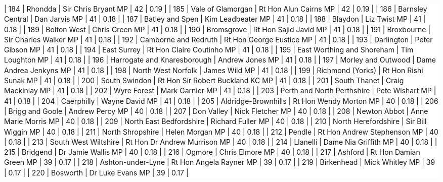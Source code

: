 | 184 | Rhondda | Sir Chris Bryant MP | 42 | 0.19 |
| 185 | Vale of Glamorgan | Rt Hon Alun Cairns MP | 42 | 0.19 |
| 186 | Barnsley Central | Dan Jarvis MP | 41 | 0.18 |
| 187 | Batley and Spen | Kim Leadbeater MP | 41 | 0.18 |
| 188 | Blaydon | Liz Twist MP | 41 | 0.18 |
| 189 | Bolton West | Chris Green MP | 41 | 0.18 |
| 190 | Bromsgrove | Rt Hon Sajid Javid MP | 41 | 0.18 |
| 191 | Broxbourne | Sir Charles Walker MP | 41 | 0.18 |
| 192 | Camborne and Redruth | Rt Hon George Eustice MP | 41 | 0.18 |
| 193 | Darlington | Peter Gibson MP | 41 | 0.18 |
| 194 | East Surrey | Rt Hon Claire Coutinho MP | 41 | 0.18 |
| 195 | East Worthing and Shoreham | Tim Loughton MP | 41 | 0.18 |
| 196 | Harrogate and Knaresborough | Andrew Jones MP | 41 | 0.18 |
| 197 | Morley and Outwood | Dame Andrea Jenkyns MP | 41 | 0.18 |
| 198 | North West Norfolk | James Wild MP | 41 | 0.18 |
| 199 | Richmond (Yorks) | Rt Hon Rishi Sunak MP | 41 | 0.18 |
| 200 | South Swindon | Rt Hon Sir Robert Buckland KC MP | 41 | 0.18 |
| 201 | South Thanet | Craig Mackinlay MP | 41 | 0.18 |
| 202 | Wyre Forest | Mark Garnier MP | 41 | 0.18 |
| 203 | Perth and North Perthshire | Pete Wishart MP | 41 | 0.18 |
| 204 | Caerphilly | Wayne David MP | 41 | 0.18 |
| 205 | Aldridge-Brownhills | Rt Hon Wendy Morton MP | 40 | 0.18 |
| 206 | Brigg and Goole | Andrew Percy MP | 40 | 0.18 |
| 207 | Don Valley | Nick Fletcher MP | 40 | 0.18 |
| 208 | Newton Abbot | Anne Marie Morris MP | 40 | 0.18 |
| 209 | North East Bedfordshire | Richard Fuller MP | 40 | 0.18 |
| 210 | North Herefordshire | Sir Bill Wiggin MP | 40 | 0.18 |
| 211 | North Shropshire | Helen Morgan MP | 40 | 0.18 |
| 212 | Pendle | Rt Hon Andrew Stephenson MP | 40 | 0.18 |
| 213 | South West Wiltshire | Rt Hon Dr Andrew Murrison MP | 40 | 0.18 |
| 214 | Llanelli | Dame Nia Griffith MP | 40 | 0.18 |
| 215 | Bridgend | Dr Jamie Wallis MP | 40 | 0.18 |
| 216 | Ogmore | Chris Elmore MP | 40 | 0.18 |
| 217 | Ashford | Rt Hon Damian Green MP | 39 | 0.17 |
| 218 | Ashton-under-Lyne | Rt Hon Angela Rayner MP | 39 | 0.17 |
| 219 | Birkenhead | Mick Whitley MP | 39 | 0.17 |
| 220 | Bosworth | Dr Luke Evans MP | 39 | 0.17 |